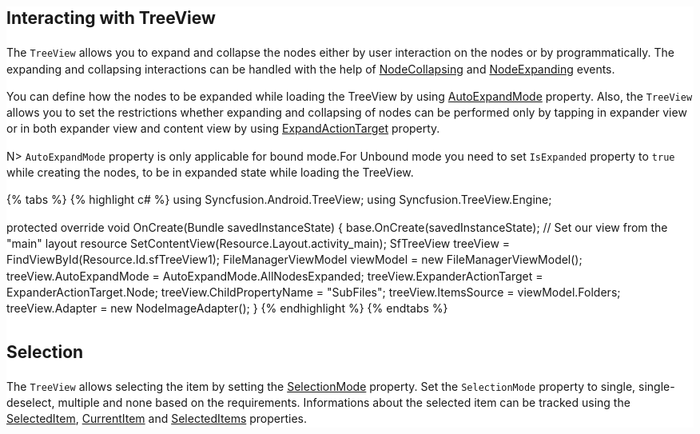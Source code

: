 ## Interacting with TreeView

The `TreeView` allows you to expand and collapse the nodes either by user interaction on the nodes or by programmatically. The expanding and collapsing interactions can be handled with the help of [NodeCollapsing](https://help.syncfusion.com/cr/xamarin-android/Syncfusion.Android.TreeView.SfTreeView.html) and [NodeExpanding](https://help.syncfusion.com/cr/xamarin-android/Syncfusion.Android.TreeView.SfTreeView.html) events.

 You can define how the nodes to be expanded while loading the TreeView by using [AutoExpandMode](https://help.syncfusion.com/cr/xamarin-android/Syncfusion.Android.TreeView.SfTreeView.html#Syncfusion_Android_TreeView_SfTreeView_AutoExpandMode) property. Also, the `TreeView` allows you to set the restrictions whether expanding and collapsing of nodes can be performed only by tapping in expander view or in both expander view and content view by using [ExpandActionTarget](https://help.syncfusion.com/cr/xamarin-android/Syncfusion.Android.TreeView.SfTreeView.html#Syncfusion_Android_TreeView_SfTreeView_ExpandActionTarget) property. 

N> `AutoExpandMode` property is only applicable for bound mode.For Unbound mode you need to set `IsExpanded` property to `true` while creating the nodes, to be in expanded state while loading the TreeView.

{% tabs %}
{% highlight c# %}
using Syncfusion.Android.TreeView;
using Syncfusion.TreeView.Engine;

protected override void OnCreate(Bundle savedInstanceState)
{
    base.OnCreate(savedInstanceState);
    // Set our view from the "main" layout resource
    SetContentView(Resource.Layout.activity_main);
    SfTreeView treeView = FindViewById<SfTreeView>(Resource.Id.sfTreeView1);
    FileManagerViewModel viewModel = new FileManagerViewModel();
    treeView.AutoExpandMode = AutoExpandMode.AllNodesExpanded;
    treeView.ExpanderActionTarget = ExpanderActionTarget.Node; 
    treeView.ChildPropertyName = "SubFiles";
    treeView.ItemsSource = viewModel.Folders;
    treeView.Adapter = new NodeImageAdapter();
}
{% endhighlight %}
{% endtabs %}

## Selection

The `TreeView` allows selecting the item by setting the [SelectionMode](https://help.syncfusion.com/cr/xamarin-android/Syncfusion.Android.TreeView.SfTreeView.html#Syncfusion_Android_TreeView_SfTreeView_SelectionMode) property. Set the `SelectionMode` property to single, single-deselect, multiple and none based on the requirements. Informations about the selected item can be tracked using the [SelectedItem](https://help.syncfusion.com/cr/xamarin-android/Syncfusion.Android.TreeView.SfTreeView.html#Syncfusion_Android_TreeView_SfTreeView_SelectedItem), [CurrentItem](https://help.syncfusion.com/cr/xamarin-android/Syncfusion.Android.TreeView.SfTreeView.html#Syncfusion_Android_TreeView_SfTreeView_CurrentItem) and [SelectedItems](https://help.syncfusion.com/cr/xamarin-android/Syncfusion.Android.TreeView.SfTreeView.html#Syncfusion_Android_TreeView_SfTreeView_SelectedItems) properties.
